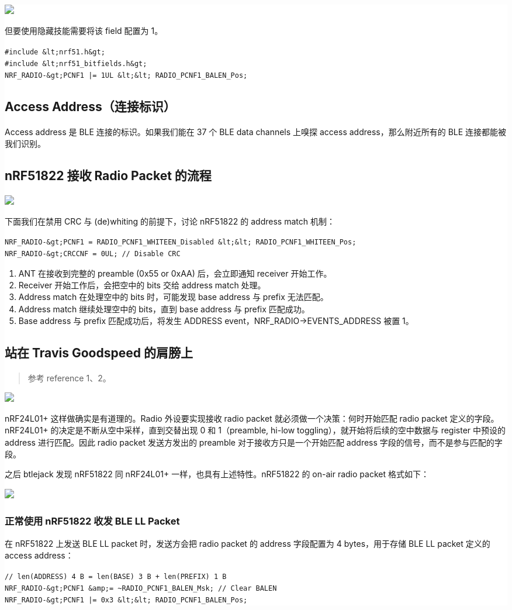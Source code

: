 [![](./img/199160/AAffA0nNPuCLAAAAAElFTkSuQmCC)](https://p1.ssl.qhimg.com/t01add415b15b41498f.png)

但要使用隐藏技能需要将该 field 配置为 1。

```
#include &lt;nrf51.h&gt;
#include &lt;nrf51_bitfields.h&gt;​
NRF_RADIO-&gt;PCNF1 |= 1UL &lt;&lt; RADIO_PCNF1_BALEN_Pos;
```



## Access Address（连接标识）

Access address 是 BLE 连接的标识。如果我们能在 37 个 BLE data channels 上嗅探 access address，那么附近所有的 BLE 连接都能被我们识别。



## nRF51822 接收 Radio Packet 的流程

[![](./img/199160/AAffA0nNPuCLAAAAAElFTkSuQmCC)](https://p4.ssl.qhimg.com/t01e724d61ab5d4d956.png)

下面我们在禁用 CRC 与 (de)whiting 的前提下，讨论 nRF51822 的 address match 机制：

```
NRF_RADIO-&gt;PCNF1 = RADIO_PCNF1_WHITEEN_Disabled &lt;&lt; RADIO_PCNF1_WHITEEN_Pos;
NRF_RADIO-&gt;CRCCNF = 0UL; // Disable CRC
```
1. ANT 在接收到完整的 preamble (0x55 or 0xAA) 后，会立即通知 receiver 开始工作。
1. Receiver 开始工作后，会把空中的 bits 交给 address match 处理。
1. Address match 在处理空中的 bits 时，可能发现 base address 与 prefix 无法匹配。
1. Address match 继续处理空中的 bits，直到 base address 与 prefix 匹配成功。
1. Base address 与 prefix 匹配成功后，将发生 ADDRESS event，NRF_RADIO-&gt;EVENTS_ADDRESS 被置 1。


## 站在 Travis Goodspeed 的肩膀上

> 参考 reference 1、2。

[![](./img/199160/AAffA0nNPuCLAAAAAElFTkSuQmCC)](https://p2.ssl.qhimg.com/t013216240f8fc97d71.png)

nRF24L01+ 这样做确实是有道理的。Radio 外设要实现接收 radio packet 就必须做一个决策：何时开始匹配 radio packet 定义的字段。nRF24L01+ 的决定是不断从空中采样，直到交替出现 0 和 1（preamble, hi-low toggling），就开始将后续的空中数据与 register 中预设的 address 进行匹配。因此 radio packet 发送方发出的 preamble 对于接收方只是一个开始匹配 address 字段的信号，而不是参与匹配的字段。

之后 btlejack 发现 nRF51822 同 nRF24L01+ 一样，也具有上述特性。nRF51822 的 on-air radio packet 格式如下：

[![](./img/199160/AAffA0nNPuCLAAAAAElFTkSuQmCC)](https://p2.ssl.qhimg.com/t011bf857193c71f08f.png)

### 正常使用 nRF51822 收发 BLE LL Packet

在 nRF51822 上发送 BLE LL packet 时，发送方会把 radio packet 的 address 字段配置为 4 bytes，用于存储 BLE LL packet 定义的 access address：

```
// len(ADDRESS) 4 B = len(BASE) 3 B + len(PREFIX) 1 B
NRF_RADIO-&gt;PCNF1 &amp;= ~RADIO_PCNF1_BALEN_Msk; // Clear BALEN
NRF_RADIO-&gt;PCNF1 |= 0x3 &lt;&lt; RADIO_PCNF1_BALEN_Pos;
```
